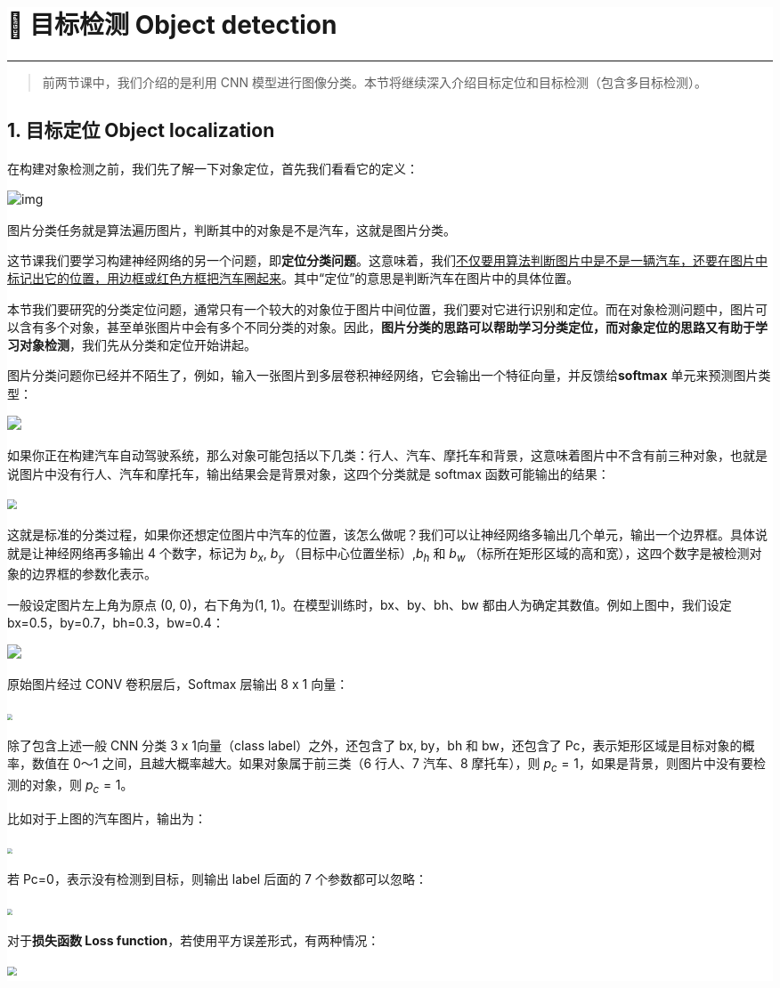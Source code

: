 # 🎯 目标检测 Object detection

---

> 前两节课中，我们介绍的是利用 CNN 模型进行图像分类。本节将继续深入介绍目标定位和目标检测（包含多目标检测）。

## 1. 目标定位 Object localization

在构建对象检测之前，我们先了解一下对象定位，首先我们看看它的定义：

![img](http://redstonewill.com/wp-content/uploads/2018/08/1-2.png)

图片分类任务就是算法遍历图片，判断其中的对象是不是汽车，这就是图片分类。

这节课我们要学习构建神经网络的另一个问题，即**定位分类问题**。这意味着，我们<u>不仅要用算法判断图片中是不是一辆汽车，还要在图片中标记出它的位置，用边框或红色方框把汽车圈起来</u>。其中“定位”的意思是判断汽车在图片中的具体位置。

本节我们要研究的分类定位问题，通常只有一个较大的对象位于图片中间位置，我们要对它进行识别和定位。而在对象检测问题中，图片可以含有多个对象，甚至单张图片中会有多个不同分类的对象。因此，**图片分类的思路可以帮助学习分类定位，而对象定位的思路又有助于学习对象检测**，我们先从分类和定位开始讲起。

图片分类问题你已经并不陌生了，例如，输入一张图片到多层卷积神经网络，它会输出一个特征向量，并反馈给**softmax** 单元来预测图片类型：

![](https://gitee.com/veal98/images/raw/master/img/20201012101547.png)

如果你正在构建汽车自动驾驶系统，那么对象可能包括以下几类：行人、汽车、摩托车和背景，这意味着图片中不含有前三种对象，也就是说图片中没有行人、汽车和摩托车，输出结果会是背景对象，这四个分类就是 softmax 函数可能输出的结果：

<img src="https://gitee.com/veal98/images/raw/master/img/20201012102314.png" style="zoom:67%;" />

这就是标准的分类过程，如果你还想定位图片中汽车的位置，该怎么做呢？我们可以让神经网络多输出几个单元，输出一个边界框。具体说就是让神经网络再多输出 4 个数字，标记为  $b_{x}$, $b_{y}$ （目标中心位置坐标）,$b_{h}$ 和 $b_{w}$ （标所在矩形区域的高和宽），这四个数字是被检测对象的边界框的参数化表示。

一般设定图片左上角为原点 (0, 0)，右下角为(1, 1)。在模型训练时，bx、by、bh、bw 都由人为确定其数值。例如上图中，我们设定 bx=0.5，by=0.7，bh=0.3，bw=0.4：

![](https://gitee.com/veal98/images/raw/master/img/20201012102524.png)

原始图片经过 CONV 卷积层后，Softmax 层输出 8 x 1 向量：

<img src="https://gitee.com/veal98/images/raw/master/img/20201012103250.png" style="zoom: 40%;" />

除了包含上述一般 CNN 分类 3 x 1向量（class label）之外，还包含了 bx, by，bh 和 bw，还包含了 Pc，表示矩形区域是目标对象的概率，数值在 0～1 之间，且越大概率越大。如果对象属于前三类（6 行人、7 汽车、8 摩托车），则 $p_c = 1$，如果是背景，则图片中没有要检测的对象，则 $p_c = 1$。

比如对于上图的汽车图片，输出为：

<img src="https://gitee.com/veal98/images/raw/master/img/20201012103312.png" style="zoom:40%;" />

若 Pc=0，表示没有检测到目标，则输出 label 后面的 7 个参数都可以忽略：

<img src="https://gitee.com/veal98/images/raw/master/img/20201012103354.png" style="zoom:40%;" />

对于**损失函数 Loss function**，若使用平方误差形式，有两种情况：

<img src="https://gitee.com/veal98/images/raw/master/img/20201012103504.png" style="zoom:67%;" />
